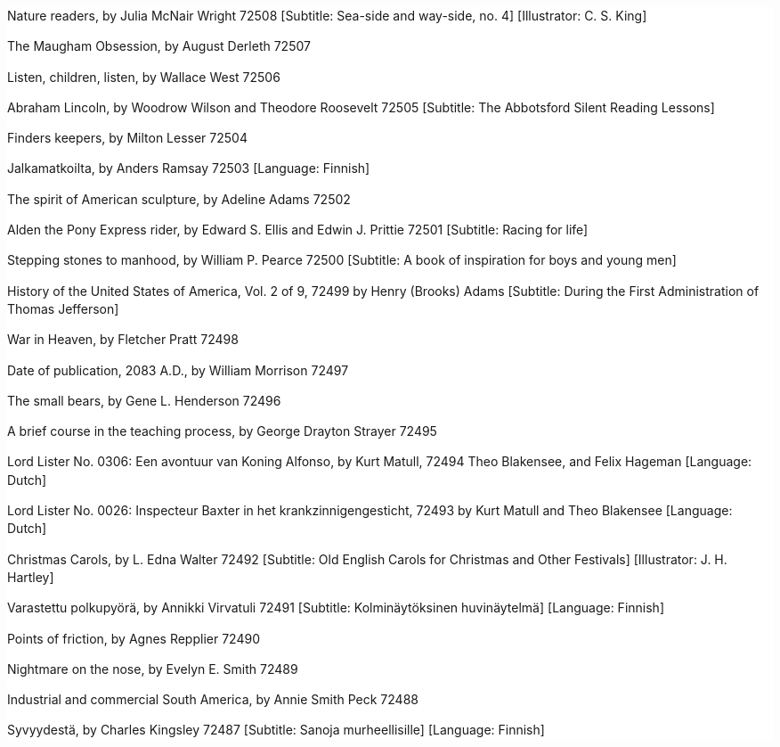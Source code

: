 Nature readers, by Julia McNair Wright                                   72508
  [Subtitle: Sea-side and way-side, no. 4]
  [Illustrator: C. S. King]

The Maugham Obsession, by August Derleth                                 72507

Listen, children, listen, by Wallace West                                72506

Abraham Lincoln, by Woodrow Wilson and Theodore Roosevelt                72505
  [Subtitle: The Abbotsford Silent Reading Lessons]

Finders keepers, by Milton Lesser                                        72504

Jalkamatkoilta, by Anders Ramsay                                         72503
  [Language: Finnish]

The spirit of American sculpture, by Adeline Adams                       72502

Alden the Pony Express rider, by Edward S. Ellis and Edwin J. Prittie    72501
  [Subtitle: Racing for life]

Stepping stones to manhood, by William P. Pearce                         72500
  [Subtitle: A book of inspiration for boys and young men]

History of the United States of America, Vol. 2 of 9,                    72499
  by Henry (Brooks) Adams
  [Subtitle: During the First Administration of Thomas Jefferson]

War in Heaven, by Fletcher Pratt                                         72498

Date of publication, 2083 A.D., by William Morrison                      72497

The small bears, by Gene L. Henderson                                    72496

A brief course in the teaching process, by George Drayton Strayer        72495

Lord Lister No. 0306: Een avontuur van Koning Alfonso, by Kurt Matull,   72494
  Theo Blakensee, and Felix Hageman
  [Language: Dutch]

Lord Lister No. 0026: Inspecteur Baxter in het krankzinnigengesticht,    72493
  by Kurt Matull and Theo Blakensee
  [Language: Dutch]

Christmas Carols, by L. Edna Walter                                      72492
  [Subtitle: Old English Carols for Christmas and Other Festivals]
  [Illustrator: J. H. Hartley]

Varastettu polkupyörä, by Annikki Virvatuli                              72491
  [Subtitle: Kolminäytöksinen huvinäytelmä]
  [Language: Finnish]

Points of friction, by Agnes Repplier                                    72490

Nightmare on the nose, by Evelyn E. Smith                                72489

Industrial and commercial South America, by Annie Smith Peck             72488

Syvyydestä, by Charles Kingsley                                          72487
  [Subtitle: Sanoja murheellisille]
  [Language: Finnish]
